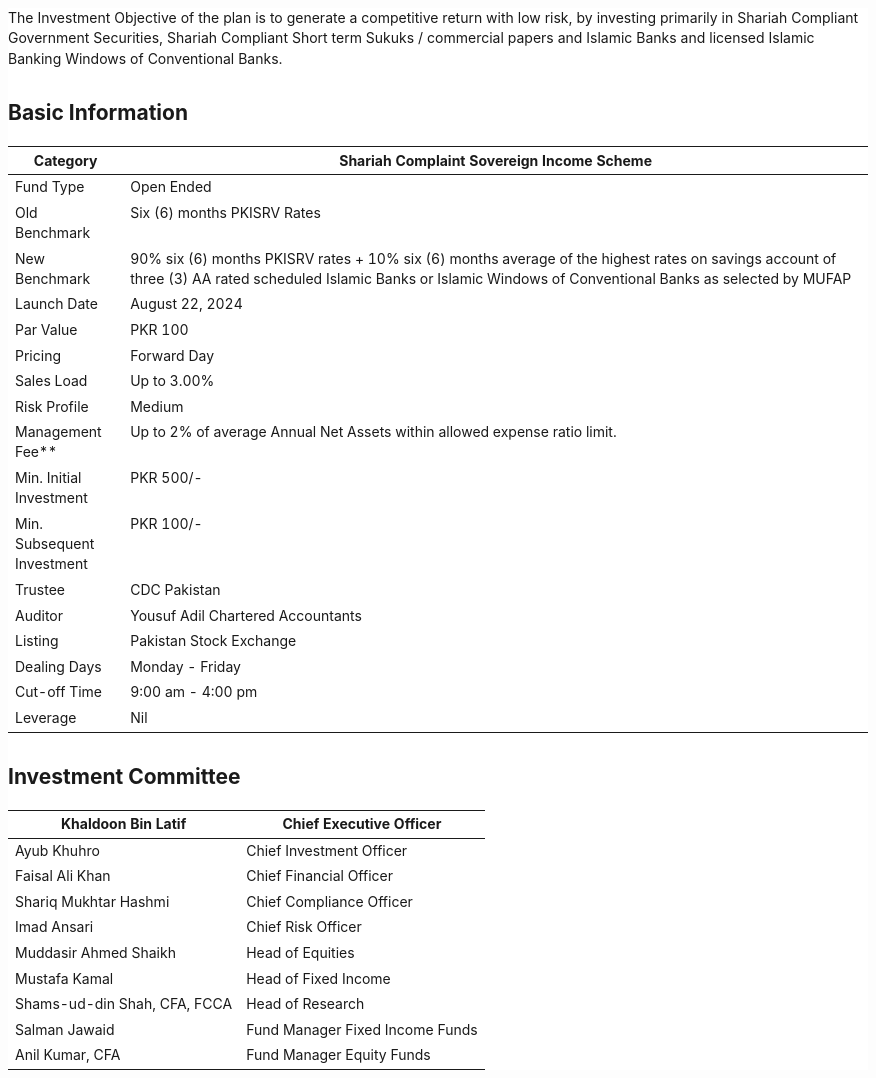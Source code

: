 The Investment Objective of the plan is to generate a competitive return with low risk, by investing primarily in Shariah Compliant Government Securities, Shariah Compliant Short term Sukuks / commercial papers and Islamic Banks and licensed Islamic Banking Windows of Conventional Banks.

## Basic Information

| Category                   | Shariah Complaint Sovereign Income Scheme                                                                                                                                                                        |
| -------------------------- | ---------------------------------------------------------------------------------------------------------------------------------------------------------------------------------------------------------------- |
| Fund Type                  | Open Ended                                                                                                                                                                                                       |
| Old Benchmark              | Six (6) months PKISRV Rates                                                                                                                                                                                      |
| New Benchmark              | 90% six (6) months PKISRV rates + 10% six (6) months average of the highest rates on savings account of three (3) AA rated scheduled Islamic Banks or Islamic Windows of Conventional Banks as selected by MUFAP |
| Launch Date                | August 22, 2024                                                                                                                                                                                                  |
| Par Value                  | PKR 100                                                                                                                                                                                                          |
| Pricing                    | Forward Day                                                                                                                                                                                                      |
| Sales Load                 | Up to 3.00%                                                                                                                                                                                                      |
| Risk Profile               | Medium                                                                                                                                                                                                           |
| Management Fee\*\*         | Up to 2% of average Annual Net Assets within allowed expense ratio limit.                                                                                                                                        |
| Min. Initial Investment    | PKR 500/-                                                                                                                                                                                                        |
| Min. Subsequent Investment | PKR 100/-                                                                                                                                                                                                        |
| Trustee                    | CDC Pakistan                                                                                                                                                                                                     |
| Auditor                    | Yousuf Adil Chartered Accountants                                                                                                                                                                                |
| Listing                    | Pakistan Stock Exchange                                                                                                                                                                                          |
| Dealing Days               | Monday - Friday                                                                                                                                                                                                  |
| Cut-off Time               | 9:00 am - 4:00 pm                                                                                                                                                                                                |
| Leverage                   | Nil                                                                                                                                                                                                              |

## Investment Committee

| Khaldoon Bin Latif           | Chief Executive Officer         |
| ---------------------------- | ------------------------------- |
| Ayub Khuhro                  | Chief Investment Officer        |
| Faisal Ali Khan              | Chief Financial Officer         |
| Shariq Mukhtar Hashmi        | Chief Compliance Officer        |
| Imad Ansari                  | Chief Risk Officer              |
| Muddasir Ahmed Shaikh        | Head of Equities                |
| Mustafa Kamal                | Head of Fixed Income            |
| Shams-ud-din Shah, CFA, FCCA | Head of Research                |
| Salman Jawaid                | Fund Manager Fixed Income Funds |
| Anil Kumar, CFA              | Fund Manager Equity Funds       |
